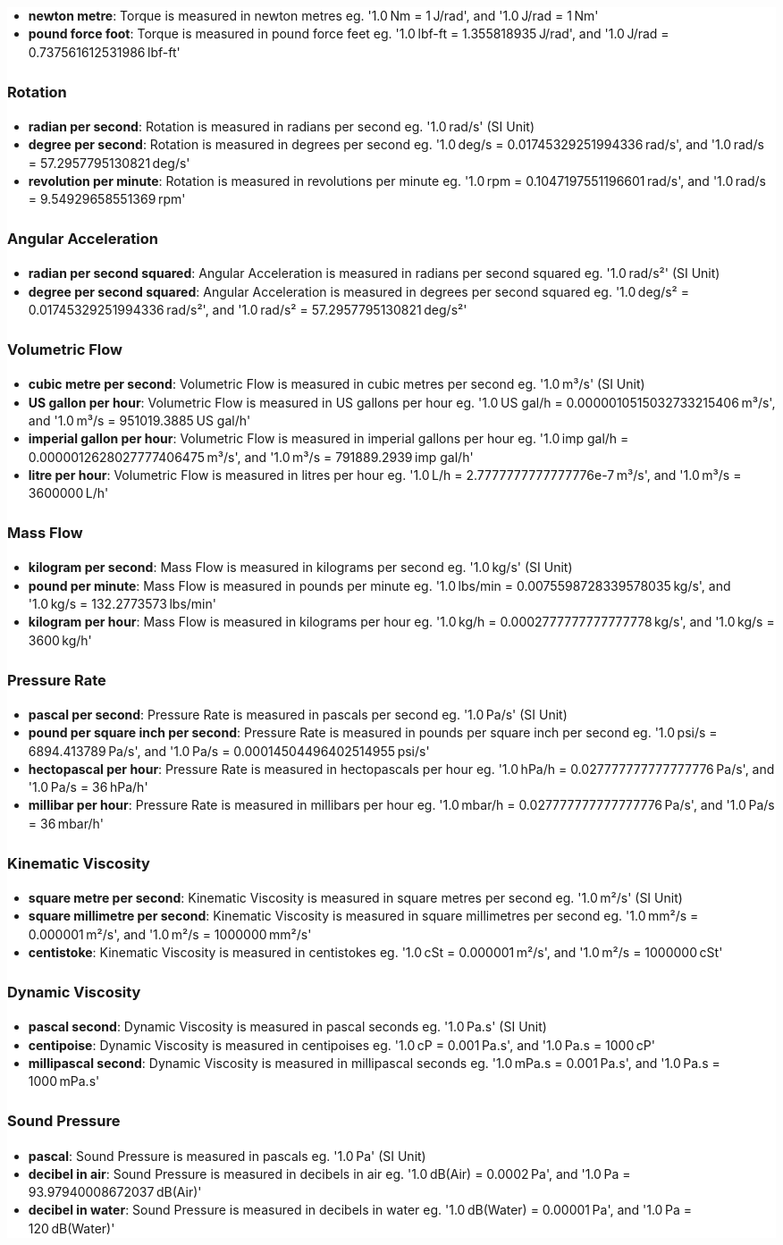 - **newton metre**: Torque is measured in newton metres eg. '1.0 Nm = 1 J/rad', and '1.0 J/rad = 1 Nm'
- **pound force foot**: Torque is measured in pound force feet eg. '1.0 lbf-ft = 1.355818935 J/rad', and '1.0 J/rad = 0.737561612531986 lbf-ft'
### Rotation
- **radian per second**: Rotation is measured in radians per second eg. '1.0 rad/s' (SI Unit)
- **degree per second**: Rotation is measured in degrees per second eg. '1.0 deg/s = 0.01745329251994336 rad/s', and '1.0 rad/s = 57.2957795130821 deg/s'
- **revolution per minute**: Rotation is measured in revolutions per minute eg. '1.0 rpm = 0.1047197551196601 rad/s', and '1.0 rad/s = 9.54929658551369 rpm'
### Angular Acceleration
- **radian per second squared**: Angular Acceleration is measured in radians per second squared eg. '1.0 rad/s²' (SI Unit)
- **degree per second squared**: Angular Acceleration is measured in degrees per second squared eg. '1.0 deg/s² = 0.01745329251994336 rad/s²', and '1.0 rad/s² = 57.2957795130821 deg/s²'
### Volumetric Flow
- **cubic metre per second**: Volumetric Flow is measured in cubic metres per second eg. '1.0 m³/s' (SI Unit)
- **US gallon per hour**: Volumetric Flow is measured in US gallons per hour eg. '1.0 US gal/h = 0.0000010515032733215406 m³/s', and '1.0 m³/s = 951019.3885 US gal/h'
- **imperial gallon per hour**: Volumetric Flow is measured in imperial gallons per hour eg. '1.0 imp gal/h = 0.0000012628027777406475 m³/s', and '1.0 m³/s = 791889.2939 imp gal/h'
- **litre per hour**: Volumetric Flow is measured in litres per hour eg. '1.0 L/h = 2.7777777777777776e-7 m³/s', and '1.0 m³/s = 3600000 L/h'
### Mass Flow
- **kilogram per second**: Mass Flow is measured in kilograms per second eg. '1.0 kg/s' (SI Unit)
- **pound per minute**: Mass Flow is measured in pounds per minute eg. '1.0 lbs/min = 0.0075598728339578035 kg/s', and '1.0 kg/s = 132.2773573 lbs/min'
- **kilogram per hour**: Mass Flow is measured in kilograms per hour eg. '1.0 kg/h = 0.0002777777777777778 kg/s', and '1.0 kg/s = 3600 kg/h'
### Pressure Rate
- **pascal per second**: Pressure Rate is measured in pascals per second eg. '1.0 Pa/s' (SI Unit)
- **pound per square inch per second**: Pressure Rate is measured in pounds per square inch per second eg. '1.0 psi/s = 6894.413789 Pa/s', and '1.0 Pa/s = 0.00014504496402514955 psi/s'
- **hectopascal per hour**: Pressure Rate is measured in hectopascals per hour eg. '1.0 hPa/h = 0.027777777777777776 Pa/s', and '1.0 Pa/s = 36 hPa/h'
- **millibar per hour**: Pressure Rate is measured in millibars per hour eg. '1.0 mbar/h = 0.027777777777777776 Pa/s', and '1.0 Pa/s = 36 mbar/h'
### Kinematic Viscosity
- **square metre per second**: Kinematic Viscosity is measured in square metres per second eg. '1.0 m²/s' (SI Unit)
- **square millimetre per second**: Kinematic Viscosity is measured in square millimetres per second eg. '1.0 mm²/s = 0.000001 m²/s', and '1.0 m²/s = 1000000 mm²/s'
- **centistoke**: Kinematic Viscosity is measured in centistokes eg. '1.0 cSt = 0.000001 m²/s', and '1.0 m²/s = 1000000 cSt'
### Dynamic Viscosity
- **pascal second**: Dynamic Viscosity is measured in pascal seconds eg. '1.0 Pa.s' (SI Unit)
- **centipoise**: Dynamic Viscosity is measured in centipoises eg. '1.0 cP = 0.001 Pa.s', and '1.0 Pa.s = 1000 cP'
- **millipascal second**: Dynamic Viscosity is measured in millipascal seconds eg. '1.0 mPa.s = 0.001 Pa.s', and '1.0 Pa.s = 1000 mPa.s'
### Sound Pressure
- **pascal**: Sound Pressure is measured in pascals eg. '1.0 Pa' (SI Unit)
- **decibel in air**: Sound Pressure is measured in decibels in air eg. '1.0 dB(Air) = 0.0002 Pa', and '1.0 Pa = 93.97940008672037 dB(Air)'
- **decibel in water**: Sound Pressure is measured in decibels in water eg. '1.0 dB(Water) = 0.00001 Pa', and '1.0 Pa = 120 dB(Water)'